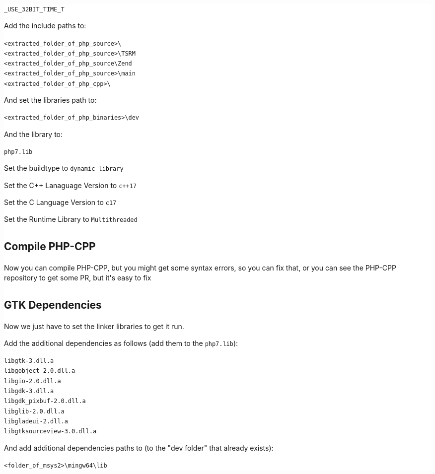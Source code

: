 ```
_USE_32BIT_TIME_T
```

Add the include paths to:

```
<extracted_folder_of_php_source>\
<extracted_folder_of_php_source>\TSRM
<extracted_folder_of_php_source\Zend
<extracted_folder_of_php_source>\main
<extracted_folder_of_php_cpp>\
```

And set the libraries path to:

```
<extracted_folder_of_php_binaries>\dev
```

And the library to:

```
php7.lib
```

Set the buildtype to `dynamic library`

Set the C++ Lanaguage Version to `c++17`

Set the C Language Version to `c17`

Set the Runtime Library to `Multithreaded`

## Compile PHP-CPP

Now you can compile PHP-CPP, but you might get some syntax errors, so you can fix that, or you can see the PHP-CPP repository to get some PR, but it's easy to fix

## GTK Dependencies

Now we just have to set the linker libraries to get it run.

Add the additional dependencies as follows (add them to the `php7.lib`):

```
libgtk-3.dll.a
libgobject-2.0.dll.a
libgio-2.0.dll.a
libgdk-3.dll.a
libgdk_pixbuf-2.0.dll.a
libglib-2.0.dll.a
libgladeui-2.dll.a
libgtksourceview-3.0.dll.a
```

And add additional dependencies paths to (to the "dev folder" that already exists):

```
<folder_of_msys2>\mingw64\lib
```
